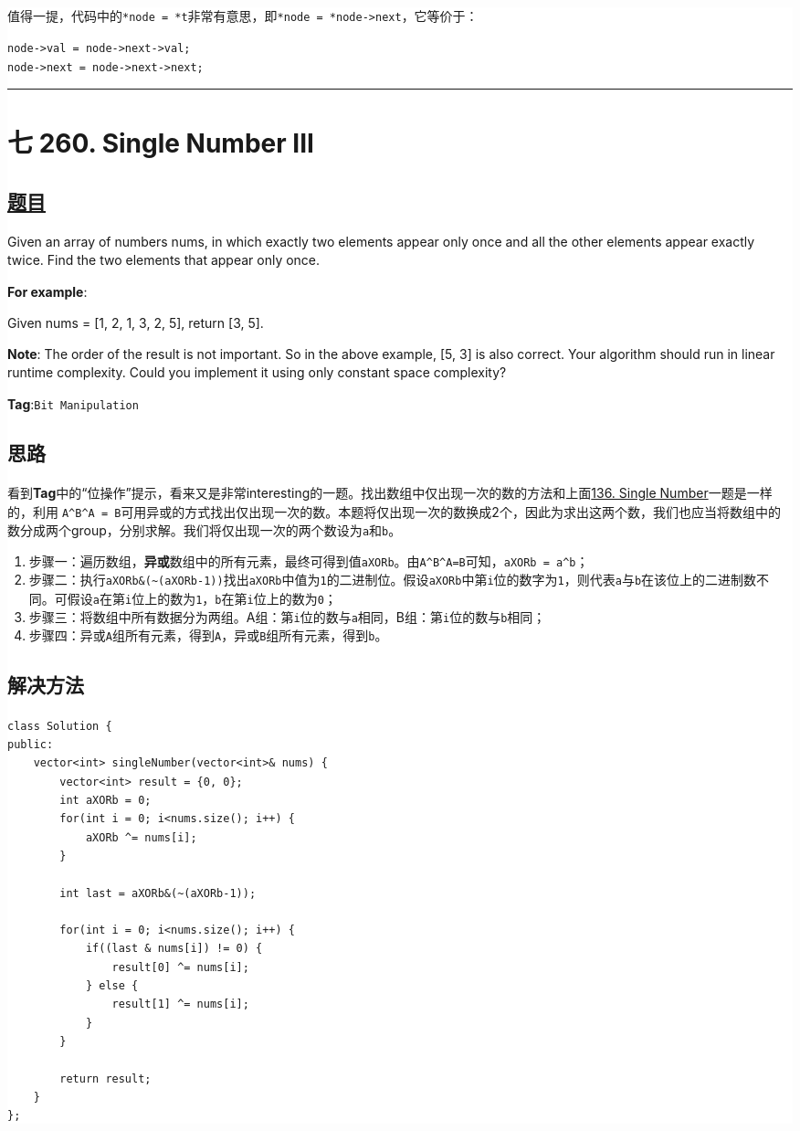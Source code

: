 值得一提，代码中的`*node = *t`非常有意思，即`*node = *node->next`，它等价于：

    node->val = node->next->val;
    node->next = node->next->next;

----------

# 七 <span id="seven">260. Single Number III</span>

## [题目](https://leetcode.com/problems/single-number-iii/)

Given an array of numbers nums, in which exactly two elements appear only once and all the other elements appear exactly twice. Find the two elements that appear only once.

**For example**:

Given nums = [1, 2, 1, 3, 2, 5], return [3, 5].

**Note**:
The order of the result is not important. So in the above example, [5, 3] is also correct.
Your algorithm should run in linear runtime complexity. Could you implement it using only constant space complexity?

**Tag**:`Bit Manipulation`

## 思路

看到**Tag**中的“位操作”提示，看来又是非常interesting的一题。找出数组中仅出现一次的数的方法和上面[136. Single Number](#two)一题是一样的，利用 `A^B^A = B`可用异或的方式找出仅出现一次的数。本题将仅出现一次的数换成2个，因此为求出这两个数，我们也应当将数组中的数分成两个group，分别求解。我们将仅出现一次的两个数设为`a`和`b`。

 1. 步骤一：遍历数组，**异或**数组中的所有元素，最终可得到值`aXORb`。由`A^B^A=B`可知，`aXORb = a^b`；
 2. 步骤二：执行`aXORb&(~(aXORb-1))`找出`aXORb`中值为`1`的二进制位。假设`aXORb`中第`i`位的数字为`1`，则代表`a`与`b`在该位上的二进制数不同。可假设`a`在第`i`位上的数为`1`，`b`在第`i`位上的数为`0`；
 3. 步骤三：将数组中所有数据分为两组。A组：第`i`位的数与`a`相同，B组：第`i`位的数与`b`相同；
 4. 步骤四：异或`A`组所有元素，得到`A`，异或`B`组所有元素，得到`b`。

## 解决方法

    class Solution {
    public:
        vector<int> singleNumber(vector<int>& nums) {
            vector<int> result = {0, 0};
            int aXORb = 0;
            for(int i = 0; i<nums.size(); i++) {
                aXORb ^= nums[i];
            }
            
            int last = aXORb&(~(aXORb-1));
            
            for(int i = 0; i<nums.size(); i++) {
                if((last & nums[i]) != 0) {
                    result[0] ^= nums[i];
                } else {
                    result[1] ^= nums[i];
                }
            }
            
            return result;
        }
    };

